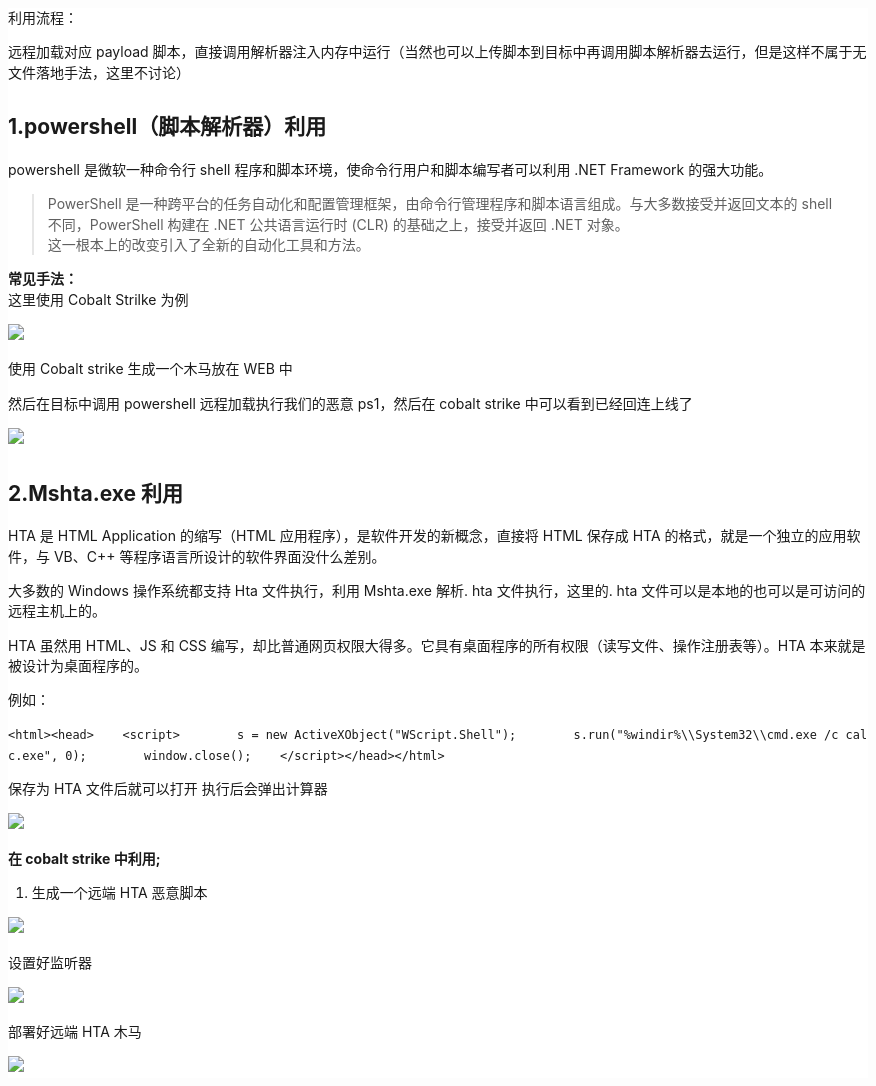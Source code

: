 利用流程：

远程加载对应 payload 脚本，直接调用解析器注入内存中运行（当然也可以上传脚本到目标中再调用脚本解析器去运行，但是这样不属于无文件落地手法，这里不讨论）

**1.powershell（脚本解析器）利用**
-------------------------

powershell 是微软一种命令行 shell 程序和脚本环境，使命令行用户和脚本编写者可以利用 .NET Framework 的强大功能。

> PowerShell 是一种跨平台的任务自动化和配置管理框架，由命令行管理程序和脚本语言组成。与大多数接受并返回文本的 shell  
> 不同，PowerShell 构建在 .NET 公共语言运行时 (CLR) 的基础之上，接受并返回 .NET 对象。  
> 这一根本上的改变引入了全新的自动化工具和方法。

**常见手法：**  
这里使用 Cobalt Strilke 为例

![](https://mmbiz.qpic.cn/sz_mmbiz_png/nzxUaDY8yDAW6XHZS2SARQDt6icUbdglic7joguTvKpX0oJhlQOqVJNwPSMekq4CYpPial8szXhhYzua5YNiaY7JxQ/640?wx_fmt=png)

使用 Cobalt strike 生成一个木马放在 WEB 中

然后在目标中调用 powershell 远程加载执行我们的恶意 ps1，然后在 cobalt strike 中可以看到已经回连上线了

![](https://mmbiz.qpic.cn/sz_mmbiz_png/nzxUaDY8yDAW6XHZS2SARQDt6icUbdgliceiaBAQylribuOrN1A3Z4P5h0PnvW34BohTTgGTv9ccNbxrYicdcIqeKYg/640?wx_fmt=png)

**2.Mshta.exe 利用**
------------------

HTA 是 HTML Application 的缩写（HTML 应用程序），是软件开发的新概念，直接将 HTML 保存成 HTA 的格式，就是一个独立的应用软件，与 VB、C++ 等程序语言所设计的软件界面没什么差别。

大多数的 Windows 操作系统都支持 Hta 文件执行，利用 Mshta.exe 解析. hta 文件执行，这里的. hta 文件可以是本地的也可以是可访问的远程主机上的。

HTA 虽然用 HTML、JS 和 CSS 编写，却比普通网页权限大得多。它具有桌面程序的所有权限（读写文件、操作注册表等）。HTA 本来就是被设计为桌面程序的。

例如：

```
<html><head>    <script>        s = new ActiveXObject("WScript.Shell");        s.run("%windir%\\System32\\cmd.exe /c calc.exe", 0);        window.close();    </script></head></html>
```

保存为 HTA 文件后就可以打开 执行后会弹出计算器

![](https://mmbiz.qpic.cn/sz_mmbiz_png/nzxUaDY8yDAW6XHZS2SARQDt6icUbdglicKOjAM7iarlic7FnCLhYHr0Tcx5rib1JgU2F7nh10kaDpucAJJYjdqOWeg/640?wx_fmt=png)

**在 cobalt strike 中利用;**

1. 生成一个远端 HTA 恶意脚本

![](https://mmbiz.qpic.cn/sz_mmbiz_png/nzxUaDY8yDAW6XHZS2SARQDt6icUbdglicjjDgoreic6KMZPcX2Os6Io7zNiaicRLvrwHgBhyfs2a8YMCcrsfZJApug/640?wx_fmt=png)

设置好监听器

![](https://mmbiz.qpic.cn/sz_mmbiz_png/nzxUaDY8yDAW6XHZS2SARQDt6icUbdglicfWsHFpIQbI9HchuymMJhrs4iaNLU8ns4TdD5znMSTrWPd99OkWhSgPw/640?wx_fmt=png)

部署好远端 HTA 木马

![](https://mmbiz.qpic.cn/sz_mmbiz_png/nzxUaDY8yDAW6XHZS2SARQDt6icUbdglicEcZwMhBMpB4o5x1B5rtSUz9MQkPkbQ4uadXTFVog1V7tPXkDgibtQTQ/640?wx_fmt=png)
